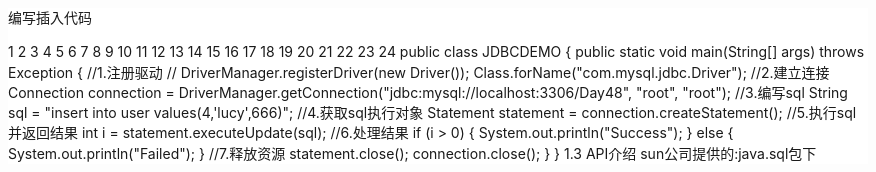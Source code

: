 编写插入代码

1
2
3
4
5
6
7
8
9
10
11
12
13
14
15
16
17
18
19
20
21
22
23
24
public class JDBCDEMO {
    public static void main(String[] args) throws Exception {
        //1.注册驱动
//        DriverManager.registerDriver(new Driver());
        Class.forName("com.mysql.jdbc.Driver");
        //2.建立连接
        Connection connection = DriverManager.getConnection("jdbc:mysql://localhost:3306/Day48", "root", "root");
        //3.编写sql
        String sql = "insert into user values(4,'lucy',666)";
        //4.获取sql执行对象
        Statement statement = connection.createStatement();
        //5.执行sql并返回结果
        int i = statement.executeUpdate(sql);
        //6.处理结果
        if (i > 0) {
            System.out.println("Success");
        } else {
            System.out.println("Failed");
        }
        //7.释放资源
        statement.close();
        connection.close();
    }
}
1.3 API介绍
sun公司提供的:java.sql包下

